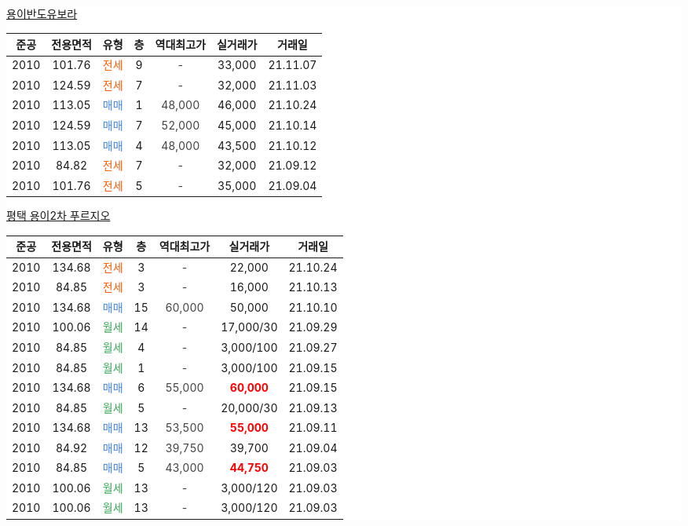 [용이반도유보라](https://search.naver.com/search.naver?query=%EC%9A%A9%EC%9D%B4%EB%B0%98%EB%8F%84%EC%9C%A0%EB%B3%B4%EB%9D%BC)

|준공|전용면적|유형|층|역대최고가|실거래가|거래일|
|:---:|:---:|:---:|:---:|:---:|:---:|:---:|
|2010|101.76|<span style="color:#FF5A00">전세</span>|9|<span style="color:#444444">-</span>|33,000|21.11.07|
|2010|124.59|<span style="color:#FF5A00">전세</span>|7|<span style="color:#444444">-</span>|32,000|21.11.03|
|2010|113.05|<span style="color:#4285F3">매매</span>|1|<span style="color:#444444">48,000</span>|46,000|21.10.24|
|2010|124.59|<span style="color:#4285F3">매매</span>|7|<span style="color:#444444">52,000</span>|45,000|21.10.14|
|2010|113.05|<span style="color:#4285F3">매매</span>|4|<span style="color:#444444">48,000</span>|43,500|21.10.12|
|2010|84.82|<span style="color:#FF5A00">전세</span>|7|<span style="color:#444444">-</span>|32,000|21.09.12|
|2010|101.76|<span style="color:#FF5A00">전세</span>|5|<span style="color:#444444">-</span>|35,000|21.09.04|

[평택 용이2차 푸르지오](https://search.naver.com/search.naver?query=%ED%8F%89%ED%83%9D+%EC%9A%A9%EC%9D%B42%EC%B0%A8+%ED%91%B8%EB%A5%B4%EC%A7%80%EC%98%A4)

|준공|전용면적|유형|층|역대최고가|실거래가|거래일|
|:---:|:---:|:---:|:---:|:---:|:---:|:---:|
|2010|134.68|<span style="color:#FF5A00">전세</span>|3|<span style="color:#444444">-</span>|22,000|21.10.24|
|2010|84.85|<span style="color:#FF5A00">전세</span>|3|<span style="color:#444444">-</span>|16,000|21.10.13|
|2010|134.68|<span style="color:#4285F3">매매</span>|15|<span style="color:#444444">60,000</span>|50,000|21.10.10|
|2010|100.06|<span style="color:#34A853">월세</span>|14|<span style="color:#444444">-</span>|17,000/30|21.09.29|
|2010|84.85|<span style="color:#34A853">월세</span>|4|<span style="color:#444444">-</span>|3,000/100|21.09.27|
|2010|84.85|<span style="color:#34A853">월세</span>|1|<span style="color:#444444">-</span>|3,000/100|21.09.15|
|2010|134.68|<span style="color:#4285F3">매매</span>|6|<span style="color:#444444">55,000</span>|<b><span style="color:#FF0000">60,000</span></b>|21.09.15|
|2010|84.85|<span style="color:#34A853">월세</span>|5|<span style="color:#444444">-</span>|20,000/30|21.09.13|
|2010|134.68|<span style="color:#4285F3">매매</span>|13|<span style="color:#444444">53,500</span>|<b><span style="color:#FF0000">55,000</span></b>|21.09.11|
|2010|84.92|<span style="color:#4285F3">매매</span>|12|<span style="color:#444444">39,750</span>|39,700|21.09.04|
|2010|84.85|<span style="color:#4285F3">매매</span>|5|<span style="color:#444444">43,000</span>|<b><span style="color:#FF0000">44,750</span></b>|21.09.03|
|2010|100.06|<span style="color:#34A853">월세</span>|13|<span style="color:#444444">-</span>|3,000/120|21.09.03|
|2010|100.06|<span style="color:#34A853">월세</span>|13|<span style="color:#444444">-</span>|3,000/120|21.09.03|


<script async src="https://pagead2.googlesyndication.com/pagead/js/adsbygoogle.js"></script>

<ins class="adsbygoogle"
     style="display:block"
     data-ad-client="ca-pub-1142216861245946"
     data-ad-slot="4805727019"
     data-ad-format="auto"
     data-full-width-responsive="true"></ins>
<script>
     (adsbygoogle = window.adsbygoogle || []).push({});
</script>
